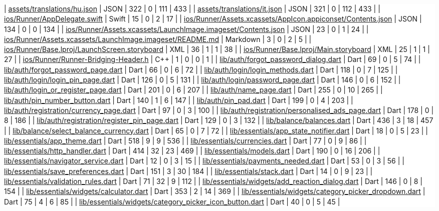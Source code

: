 | [assets/translations/hu.json](/assets/translations/hu.json) | JSON | 322 | 0 | 111 | 433 |
| [assets/translations/it.json](/assets/translations/it.json) | JSON | 321 | 0 | 112 | 433 |
| [ios/Runner/AppDelegate.swift](/ios/Runner/AppDelegate.swift) | Swift | 15 | 0 | 2 | 17 |
| [ios/Runner/Assets.xcassets/AppIcon.appiconset/Contents.json](/ios/Runner/Assets.xcassets/AppIcon.appiconset/Contents.json) | JSON | 134 | 0 | 0 | 134 |
| [ios/Runner/Assets.xcassets/LaunchImage.imageset/Contents.json](/ios/Runner/Assets.xcassets/LaunchImage.imageset/Contents.json) | JSON | 23 | 0 | 1 | 24 |
| [ios/Runner/Assets.xcassets/LaunchImage.imageset/README.md](/ios/Runner/Assets.xcassets/LaunchImage.imageset/README.md) | Markdown | 3 | 0 | 2 | 5 |
| [ios/Runner/Base.lproj/LaunchScreen.storyboard](/ios/Runner/Base.lproj/LaunchScreen.storyboard) | XML | 36 | 1 | 1 | 38 |
| [ios/Runner/Base.lproj/Main.storyboard](/ios/Runner/Base.lproj/Main.storyboard) | XML | 25 | 1 | 1 | 27 |
| [ios/Runner/Runner-Bridging-Header.h](/ios/Runner/Runner-Bridging-Header.h) | C++ | 1 | 0 | 0 | 1 |
| [lib/auth/forgot_password_dialog.dart](/lib/auth/forgot_password_dialog.dart) | Dart | 69 | 0 | 5 | 74 |
| [lib/auth/forgot_password_page.dart](/lib/auth/forgot_password_page.dart) | Dart | 66 | 0 | 6 | 72 |
| [lib/auth/login/login_methods.dart](/lib/auth/login/login_methods.dart) | Dart | 118 | 0 | 7 | 125 |
| [lib/auth/login/login_pin_page.dart](/lib/auth/login/login_pin_page.dart) | Dart | 126 | 0 | 5 | 131 |
| [lib/auth/login/password_page.dart](/lib/auth/login/password_page.dart) | Dart | 146 | 0 | 6 | 152 |
| [lib/auth/login_or_register_page.dart](/lib/auth/login_or_register_page.dart) | Dart | 201 | 0 | 6 | 207 |
| [lib/auth/name_page.dart](/lib/auth/name_page.dart) | Dart | 255 | 0 | 10 | 265 |
| [lib/auth/pin_number_button.dart](/lib/auth/pin_number_button.dart) | Dart | 140 | 1 | 6 | 147 |
| [lib/auth/pin_pad.dart](/lib/auth/pin_pad.dart) | Dart | 199 | 0 | 4 | 203 |
| [lib/auth/registration/currency_page.dart](/lib/auth/registration/currency_page.dart) | Dart | 97 | 0 | 3 | 100 |
| [lib/auth/registration/personalised_ads_page.dart](/lib/auth/registration/personalised_ads_page.dart) | Dart | 178 | 0 | 8 | 186 |
| [lib/auth/registration/register_pin_page.dart](/lib/auth/registration/register_pin_page.dart) | Dart | 129 | 0 | 3 | 132 |
| [lib/balance/balances.dart](/lib/balance/balances.dart) | Dart | 436 | 3 | 18 | 457 |
| [lib/balance/select_balance_currency.dart](/lib/balance/select_balance_currency.dart) | Dart | 65 | 0 | 7 | 72 |
| [lib/essentials/app_state_notifier.dart](/lib/essentials/app_state_notifier.dart) | Dart | 18 | 0 | 5 | 23 |
| [lib/essentials/app_theme.dart](/lib/essentials/app_theme.dart) | Dart | 518 | 9 | 9 | 536 |
| [lib/essentials/currencies.dart](/lib/essentials/currencies.dart) | Dart | 77 | 0 | 9 | 86 |
| [lib/essentials/http_handler.dart](/lib/essentials/http_handler.dart) | Dart | 414 | 32 | 23 | 469 |
| [lib/essentials/models.dart](/lib/essentials/models.dart) | Dart | 190 | 0 | 16 | 206 |
| [lib/essentials/navigator_service.dart](/lib/essentials/navigator_service.dart) | Dart | 12 | 0 | 3 | 15 |
| [lib/essentials/payments_needed.dart](/lib/essentials/payments_needed.dart) | Dart | 53 | 0 | 3 | 56 |
| [lib/essentials/save_preferences.dart](/lib/essentials/save_preferences.dart) | Dart | 151 | 3 | 30 | 184 |
| [lib/essentials/stack.dart](/lib/essentials/stack.dart) | Dart | 14 | 0 | 9 | 23 |
| [lib/essentials/validation_rules.dart](/lib/essentials/validation_rules.dart) | Dart | 71 | 32 | 9 | 112 |
| [lib/essentials/widgets/add_reaction_dialog.dart](/lib/essentials/widgets/add_reaction_dialog.dart) | Dart | 146 | 0 | 8 | 154 |
| [lib/essentials/widgets/calculator.dart](/lib/essentials/widgets/calculator.dart) | Dart | 353 | 2 | 14 | 369 |
| [lib/essentials/widgets/category_picker_dropdown.dart](/lib/essentials/widgets/category_picker_dropdown.dart) | Dart | 75 | 4 | 6 | 85 |
| [lib/essentials/widgets/category_picker_icon_button.dart](/lib/essentials/widgets/category_picker_icon_button.dart) | Dart | 40 | 0 | 5 | 45 |